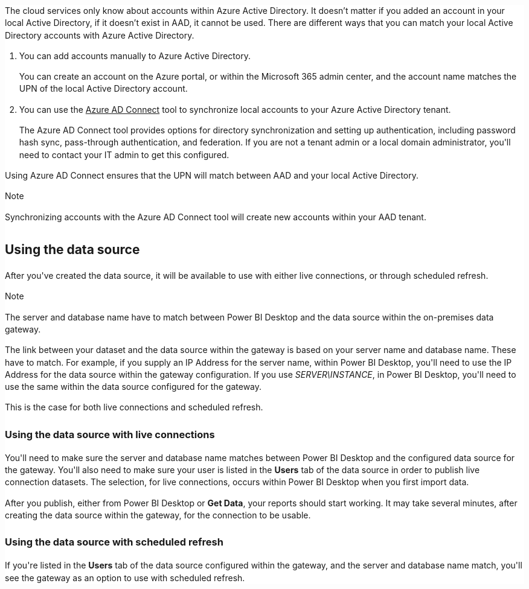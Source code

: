 The cloud services only know about accounts within Azure Active Directory. It doesn’t matter if you added an account in your local Active Directory, if it doesn’t exist in AAD, it cannot be used. There are different ways that you can match your local Active Directory accounts with Azure Active Directory.

1. You can add accounts manually to Azure Active Directory.

   You can create an account on the Azure portal, or within the Microsoft 365 admin center, and the account name matches the UPN of the local Active Directory account.

2. You can use the [Azure AD Connect](/azure/active-directory/hybrid/how-to-connect-sync-whatis) tool to synchronize local accounts to your Azure Active Directory tenant.

   The Azure AD Connect tool provides options for directory synchronization and setting up authentication, including password hash sync, pass-through authentication, and federation. If you are not a tenant admin or a local domain administrator, you'll need to contact your IT admin to get this configured.

Using Azure AD Connect ensures that the UPN will match between AAD and your local Active Directory.

> [!NOTE]
> Synchronizing accounts with the Azure AD Connect tool will create new accounts within your AAD tenant.

## Using the data source

After you've created the data source, it will be available to use with either live connections, or through scheduled refresh.

> [!NOTE]
> The server and database name have to match between Power BI Desktop and the data source within the on-premises data gateway.

The link between your dataset and the data source within the gateway is based on your server name and database name. These have to match. For example, if you supply an IP Address for the server name, within Power BI Desktop, you'll need to use the IP Address for the data source within the gateway configuration. If you use *SERVER\INSTANCE*, in Power BI Desktop, you'll need to use the same within the data source configured for the gateway.

This is the case for both live connections and scheduled refresh.

### Using the data source with live connections

You'll need to make sure the server and database name matches between Power BI Desktop and the configured data source for the gateway. You'll also need to make sure your user is listed in the **Users** tab of the data source in order to publish live connection datasets. The selection, for live connections, occurs within Power BI Desktop when you first import data.

After you publish, either from Power BI Desktop or **Get Data**, your reports should start working. It may take several minutes, after creating the data source within the gateway, for the connection to be usable.

### Using the data source with scheduled refresh

If you're listed in the **Users** tab of the data source configured within the gateway, and the server and database name match, you'll see the gateway as an option to use with scheduled refresh.
